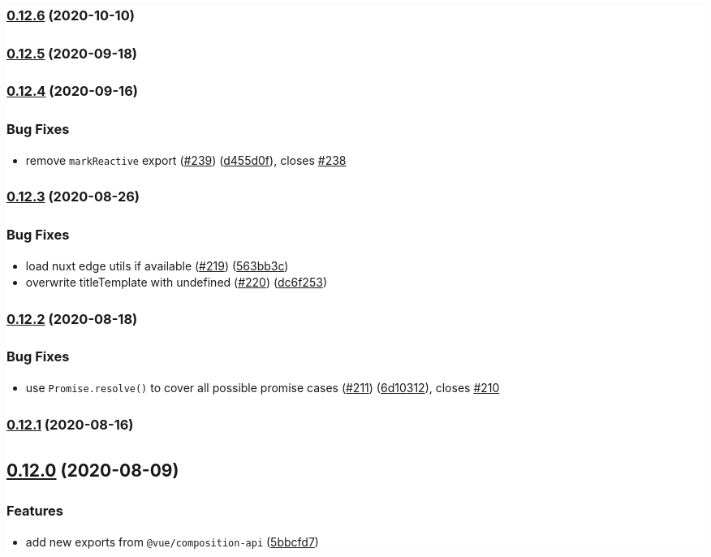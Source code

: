 ### [0.12.6](https://github.com/nuxt-community/composition-api/compare/0.12.5...0.12.6) (2020-10-10)

### [0.12.5](https://github.com/nuxt-community/composition-api/compare/0.12.4...0.12.5) (2020-09-18)

### [0.12.4](https://github.com/nuxt-community/composition-api/compare/0.12.3...0.12.4) (2020-09-16)


### Bug Fixes

* remove `markReactive` export ([#239](https://github.com/nuxt-community/composition-api/issues/239)) ([d455d0f](https://github.com/nuxt-community/composition-api/commit/d455d0f87e5a798403ffb7bb0263f4e30de0c4ce)), closes [#238](https://github.com/nuxt-community/composition-api/issues/238)

### [0.12.3](https://github.com/nuxt-community/composition-api/compare/0.12.2...0.12.3) (2020-08-26)


### Bug Fixes

* load nuxt edge utils if available ([#219](https://github.com/nuxt-community/composition-api/issues/219)) ([563bb3c](https://github.com/nuxt-community/composition-api/commit/563bb3c33fb7bfc9d5a57353b006c8cc8f268eb0))
* overwrite titleTemplate with undefined ([#220](https://github.com/nuxt-community/composition-api/issues/220)) ([dc6f253](https://github.com/nuxt-community/composition-api/commit/dc6f25360554aab4cb29ec8d0f021939c5660168))

### [0.12.2](https://github.com/nuxt-community/composition-api/compare/0.12.1...0.12.2) (2020-08-18)


### Bug Fixes

* use `Promise.resolve()` to cover all possible promise cases ([#211](https://github.com/nuxt-community/composition-api/issues/211)) ([6d10312](https://github.com/nuxt-community/composition-api/commit/6d10312f65cefb219c00bbceb946d3547abc25f4)), closes [#210](https://github.com/nuxt-community/composition-api/issues/210)

### [0.12.1](https://github.com/nuxt-community/composition-api/compare/0.12.0...0.12.1) (2020-08-16)

## [0.12.0](https://github.com/nuxt-community/composition-api/compare/0.11.0...0.12.0) (2020-08-09)


### Features

* add new exports from `@vue/composition-api` ([5bbcfd7](https://github.com/nuxt-community/composition-api/commit/5bbcfd75e241e3aa97d07ea87595b171019eec4c))
